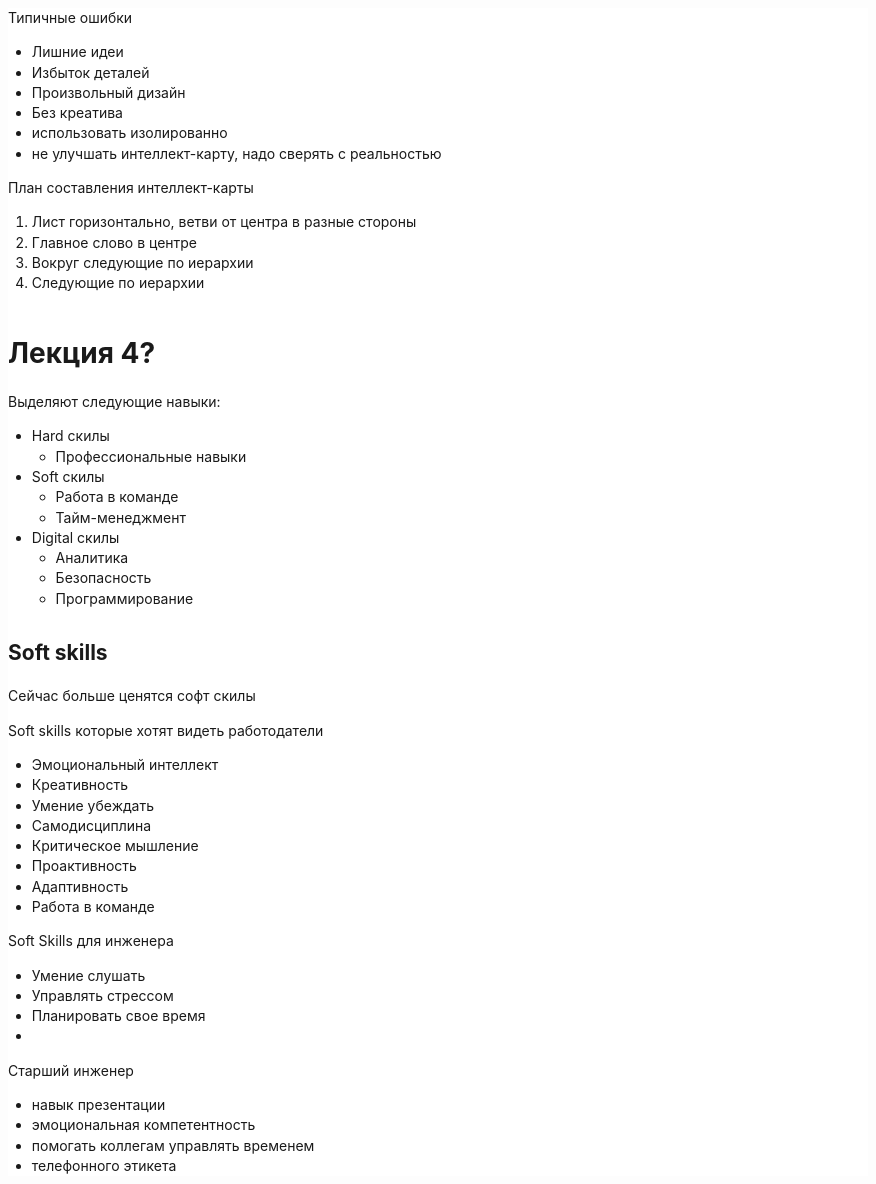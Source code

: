 Типичные ошибки
- Лишние идеи
- Избыток деталей
- Произвольный дизайн
- Без креатива
- использовать изолированно
- не улучшать интеллект-карту, надо сверять с реальностью

План составления интеллект-карты
1) Лист горизонтально, ветви от центра в разные стороны
2) Главное слово в центре
3) Вокруг следующие по иерархии
4) Следующие по иерархии

# Лекция 4?
Выделяют следующие навыки:
- Hard скилы
    - Профессиональные навыки
- Soft скилы
    - Работа в команде
    - Тайм-менеджмент
- Digital скилы
    - Аналитика
    - Безопасность
    - Программирование

## Soft skills
Сейчас больше ценятся софт скилы

Soft skills которые хотят видеть работодатели
- Эмоциональный интеллект
- Креативность
- Умение убеждать
- Самодисциплина
- Критическое мышление
- Проактивность
- Адаптивность
- Работа в команде

Soft Skills для инженера
- Умение слушать
- Управлять стрессом
- Планировать свое время
- 

Старший инженер
- навык презентации
- эмоциональная компетентность
- помогать коллегам управлять временем
- телефонного этикета
